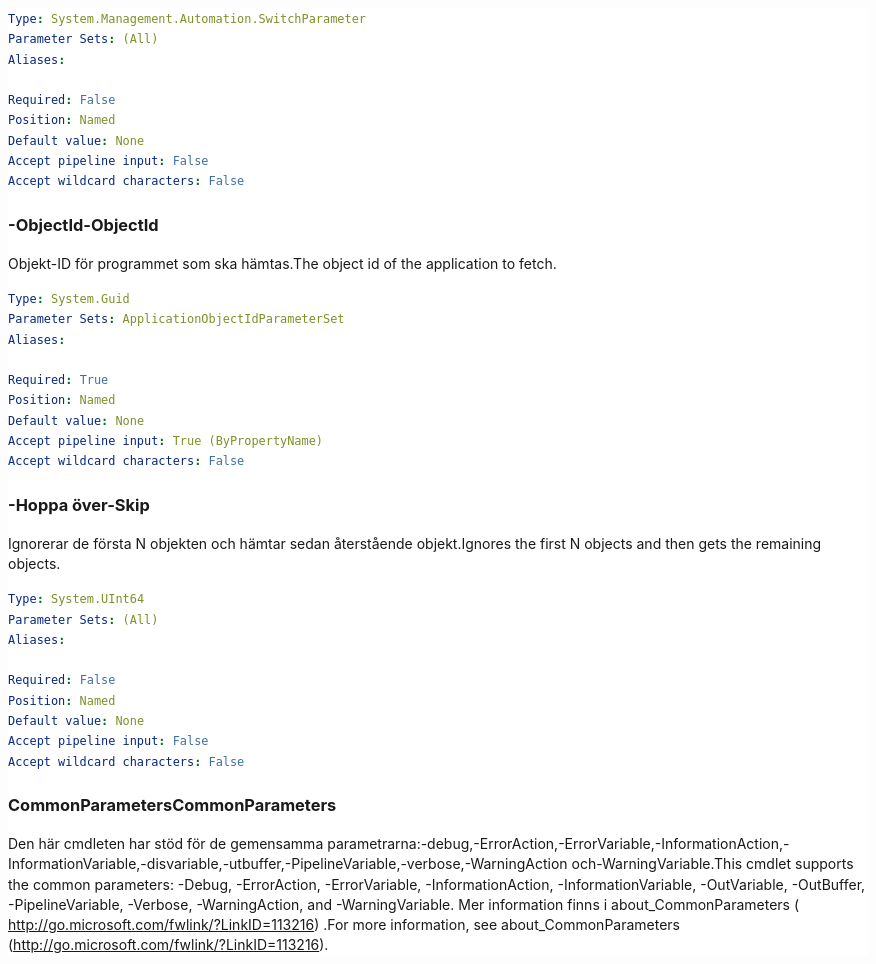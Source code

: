 ```yaml
Type: System.Management.Automation.SwitchParameter
Parameter Sets: (All)
Aliases:

Required: False
Position: Named
Default value: None
Accept pipeline input: False
Accept wildcard characters: False
```

### <span data-ttu-id="2d86e-140">-ObjectId</span><span class="sxs-lookup"><span data-stu-id="2d86e-140">-ObjectId</span></span>
<span data-ttu-id="2d86e-141">Objekt-ID för programmet som ska hämtas.</span><span class="sxs-lookup"><span data-stu-id="2d86e-141">The object id of the application to fetch.</span></span>

```yaml
Type: System.Guid
Parameter Sets: ApplicationObjectIdParameterSet
Aliases:

Required: True
Position: Named
Default value: None
Accept pipeline input: True (ByPropertyName)
Accept wildcard characters: False
```

### <span data-ttu-id="2d86e-142">-Hoppa över</span><span class="sxs-lookup"><span data-stu-id="2d86e-142">-Skip</span></span>
<span data-ttu-id="2d86e-143">Ignorerar de första N objekten och hämtar sedan återstående objekt.</span><span class="sxs-lookup"><span data-stu-id="2d86e-143">Ignores the first N objects and then gets the remaining objects.</span></span>

```yaml
Type: System.UInt64
Parameter Sets: (All)
Aliases:

Required: False
Position: Named
Default value: None
Accept pipeline input: False
Accept wildcard characters: False
```

### <span data-ttu-id="2d86e-144">CommonParameters</span><span class="sxs-lookup"><span data-stu-id="2d86e-144">CommonParameters</span></span>
<span data-ttu-id="2d86e-145">Den här cmdleten har stöd för de gemensamma parametrarna:-debug,-ErrorAction,-ErrorVariable,-InformationAction,-InformationVariable,-disvariable,-utbuffer,-PipelineVariable,-verbose,-WarningAction och-WarningVariable.</span><span class="sxs-lookup"><span data-stu-id="2d86e-145">This cmdlet supports the common parameters: -Debug, -ErrorAction, -ErrorVariable, -InformationAction, -InformationVariable, -OutVariable, -OutBuffer, -PipelineVariable, -Verbose, -WarningAction, and -WarningVariable.</span></span> <span data-ttu-id="2d86e-146">Mer information finns i about_CommonParameters ( http://go.microsoft.com/fwlink/?LinkID=113216) .</span><span class="sxs-lookup"><span data-stu-id="2d86e-146">For more information, see about_CommonParameters (http://go.microsoft.com/fwlink/?LinkID=113216).</span></span>
